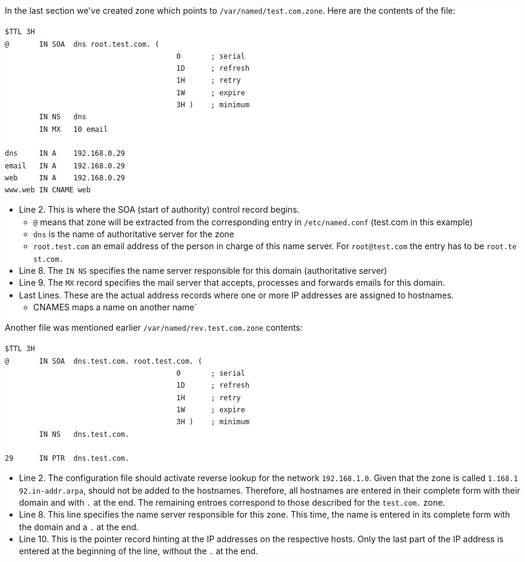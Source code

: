 In the last section we've created zone which points to `/var/named/test.com.zone`. Here are the contents of the file:
```
$TTL 3H
@       IN SOA  dns root.test.com. (
                                        0       ; serial
                                        1D      ; refresh
                                        1H      ; retry
                                        1W      ; expire
                                        3H )    ; minimum
        IN NS   dns
        IN MX   10 email

dns     IN A    192.168.0.29
email   IN A    192.168.0.29
web     IN A    192.168.0.29
www.web IN CNAME web
```

  - Line 2. This is where the SOA (start of authority) control record begins.
    - `@` means that zone will be extracted from the corresponding entry in `/etc/named.conf` (test.com in this example)
    - `dns` is the name of authoritative server for the zone
    - `root.test.com` an email address of the person in charge of this name server. For `root@test.com` the entry has to be `root.test.com.`
  - Line 8. The `IN NS` specifies  the name server responsible for this domain (authoritative server)
  - Line 9. The `MX` record specifies the mail server that accepts, processes and forwards emails for this domain.
  - Last Lines. These are the actual address records where one or more IP addresses are assigned to hostnames.
    - CNAMES maps a name on another name`

Another file was mentioned earlier `/var/named/rev.test.com.zone` contents:
```
$TTL 3H
@       IN SOA  dns.test.com. root.test.com. (
                                        0       ; serial
                                        1D      ; refresh
                                        1H      ; retry
                                        1W      ; expire
                                        3H )    ; minimum
        IN NS   dns.test.com.

29      IN PTR  dns.test.com.
```

  - Line 2. The configuration file should activate reverse lookup for the network `192.168.1.0`. Given that the zone is called `1.168.192.in-addr.arpa`, should not be added to the hostnames. Therefore, all hostnames are entered in their complete form with their domain and with `.` at the end. The remaining entroes correspond to those described for the `test.com.` zone.
  - Line 8. This line specifies the name server responsible for this zone. This time, the name is entered in its complete form with the domain and a `.` at the end.
  - Line 10. This is the pointer record hinting at the IP addresses on the respective hosts. Only the last part of the IP address is entered at the beginning of the line, without the `.` at the end.
